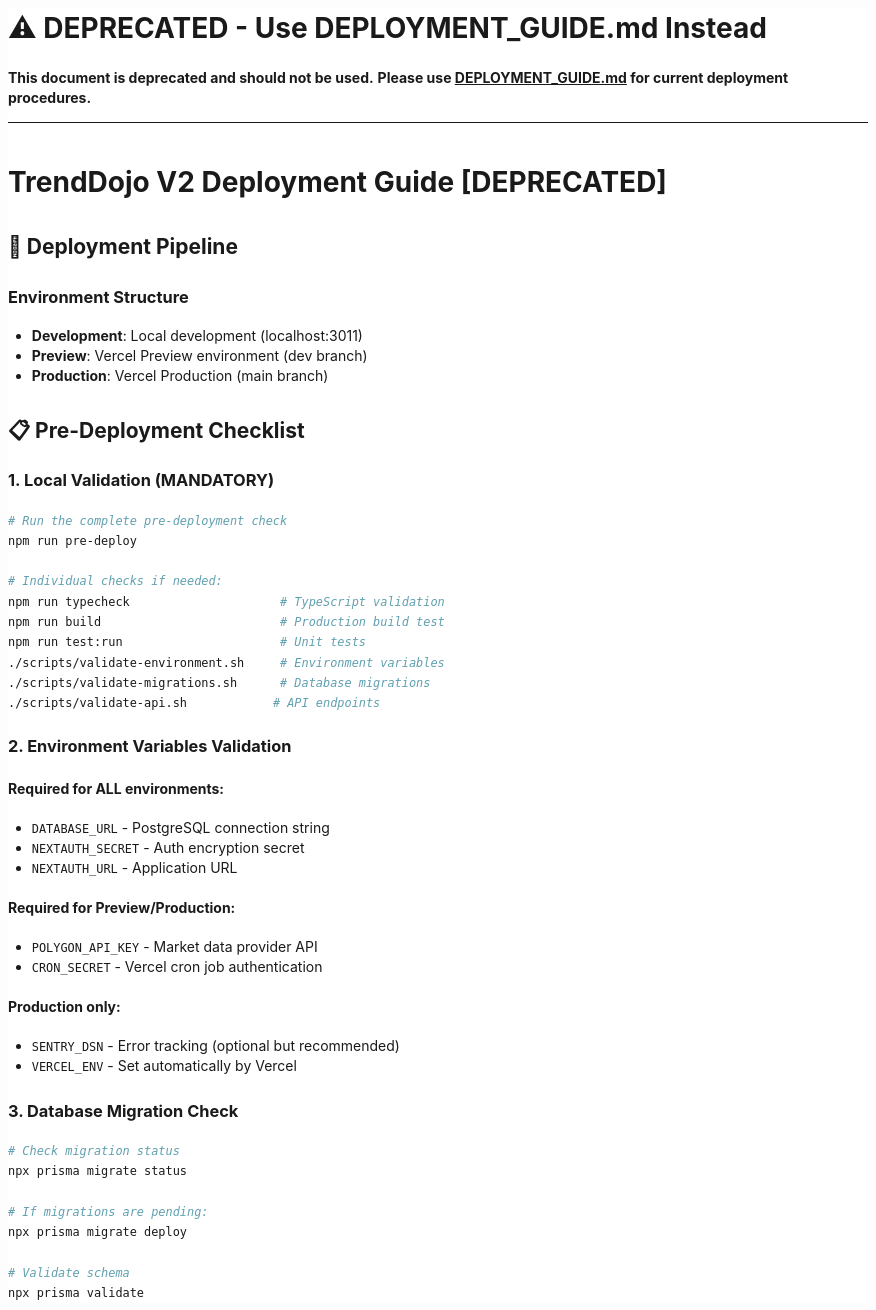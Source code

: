 # ⚠️ DEPRECATED - Use DEPLOYMENT_GUIDE.md Instead

**This document is deprecated and should not be used.**
**Please use [DEPLOYMENT_GUIDE.md](./DEPLOYMENT_GUIDE.md) for current deployment procedures.**

---

# TrendDojo V2 Deployment Guide [DEPRECATED]

## 🚀 Deployment Pipeline

### Environment Structure
- **Development**: Local development (localhost:3011)
- **Preview**: Vercel Preview environment (dev branch)
- **Production**: Vercel Production (main branch)

## 📋 Pre-Deployment Checklist

### 1. Local Validation (MANDATORY)
```bash
# Run the complete pre-deployment check
npm run pre-deploy

# Individual checks if needed:
npm run typecheck                     # TypeScript validation
npm run build                         # Production build test
npm run test:run                      # Unit tests
./scripts/validate-environment.sh     # Environment variables
./scripts/validate-migrations.sh      # Database migrations
./scripts/validate-api.sh            # API endpoints
```

### 2. Environment Variables Validation

#### Required for ALL environments:
- `DATABASE_URL` - PostgreSQL connection string
- `NEXTAUTH_SECRET` - Auth encryption secret
- `NEXTAUTH_URL` - Application URL

#### Required for Preview/Production:
- `POLYGON_API_KEY` - Market data provider API
- `CRON_SECRET` - Vercel cron job authentication

#### Production only:
- `SENTRY_DSN` - Error tracking (optional but recommended)
- `VERCEL_ENV` - Set automatically by Vercel

### 3. Database Migration Check
```bash
# Check migration status
npx prisma migrate status

# If migrations are pending:
npx prisma migrate deploy

# Validate schema
npx prisma validate
```
